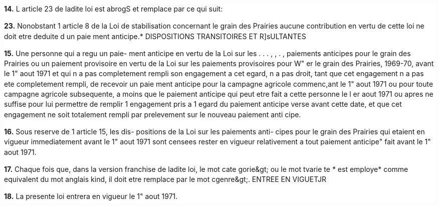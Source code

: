 **14.** L article 23 de ladite loi est abrogS
et remplace par ce qui suit:

**23.** Nonobstant 1 article 8 de la Loi
de stabilisation concernant le grain des
Prairies aucune contribution en vertu de
cette loi ne doit etre deduite d un paie
ment anticipe.*
DISPOSITIONS TRANSITOIRES ET R]sULTANTES

**15.** Une personne qui a regu un paie-
ment anticipe en vertu de la Loi sur les
. . . , , . ,
paiements anticipes pour le grain des
Prairies ou un paiement provisoire en vertu
de la Loi sur les paiements provisoires pour W"
er
le grain des Prairies, 1969-70, avant le 1"
aout 1971 et qui n a pas completement
rempli son engagement a cet egard, n a pas
droit, tant que cet engagement n a pas ete
completement rempli, de recevoir un paie
ment anticipe pour la campagne agricole
commenc,ant le 1" aout 1971 ou pour toute
campagne agricole subsequente, a moins
que le paiement anticipe qui peut etre fait
a cette personne le l er aout 1971 ou apres
ne suffise pour lui permettre de remplir
1 engagement pris a 1 egard du paiement
anticipe verse avant cette date, et que cet
engagement ne soit totalement rempli par
prelevement sur le nouveau paiement anti
cipe.

**16.** Sous reserve de 1 article 15, les dis-
positions de la Loi sur les paiements anti-
cipes pour le grain des Prairies qui etaient
en vigueur immediatement avant le 1"
aout 1971 sont censees rester en vigueur
relativement a tout paiement anticipe" fait
avant le 1" aout 1971.

**17.** Chaque fois que, dans la version
franchise de ladite loi, le mot cate gorie&amp;gt;
ou le mot tvarie te * est employe* comme
equivalent du mot anglais kind, il doit
etre remplace par le mot cgenre&amp;gt;.
ENTREE EN VIGUETJR

**18.** La presente loi entrera en vigueur
le 1" aout 1971.
